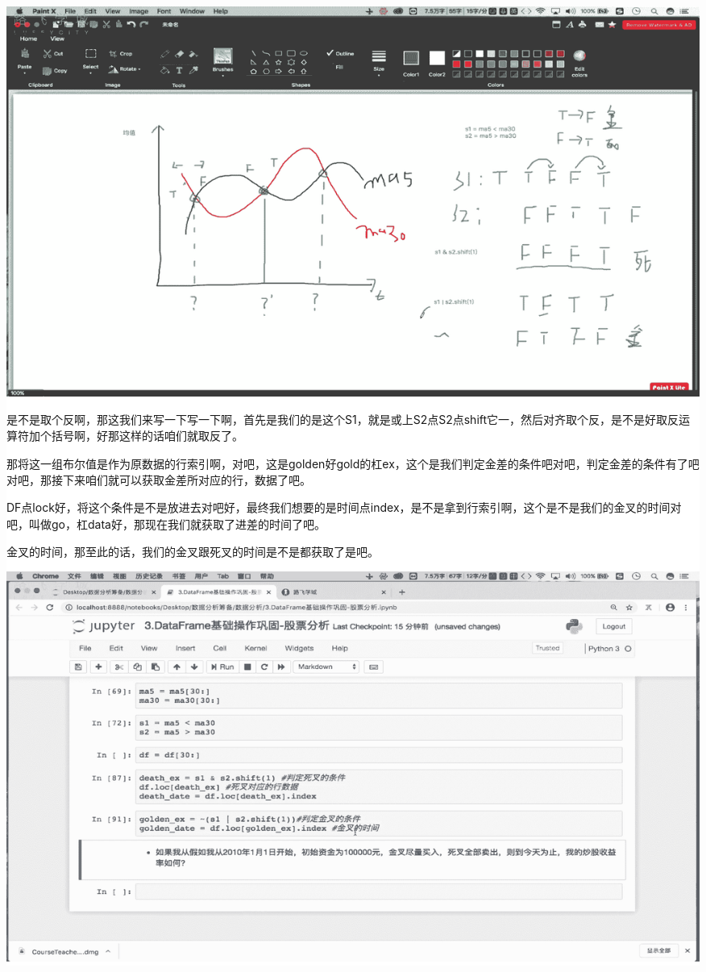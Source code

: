 

![](img/476c9e1b15c6cc4500abf9553d57311e_45.png)

是不是取个反啊，那这我们来写一下写一下啊，首先是我们的是这个S1，就是或上S2点S2点shift它一，然后对齐取个反，是不是好取反运算符加个括号啊，好那这样的话咱们就取反了。

那将这一组布尔值是作为原数据的行索引啊，对吧，这是golden好gold的杠ex，这个是我们判定金差的条件吧对吧，判定金差的条件有了吧对吧，那接下来咱们就可以获取金差所对应的行，数据了吧。

DF点lock好，将这个条件是不是放进去对吧好，最终我们想要的是时间点index，是不是拿到行索引啊，这个是不是我们的金叉的时间对吧，叫做go，杠data好，那现在我们就获取了进差的时间了吧。

金叉的时间，那至此的话，我们的金叉跟死叉的时间是不是都获取了是吧。

![](img/476c9e1b15c6cc4500abf9553d57311e_47.png)

